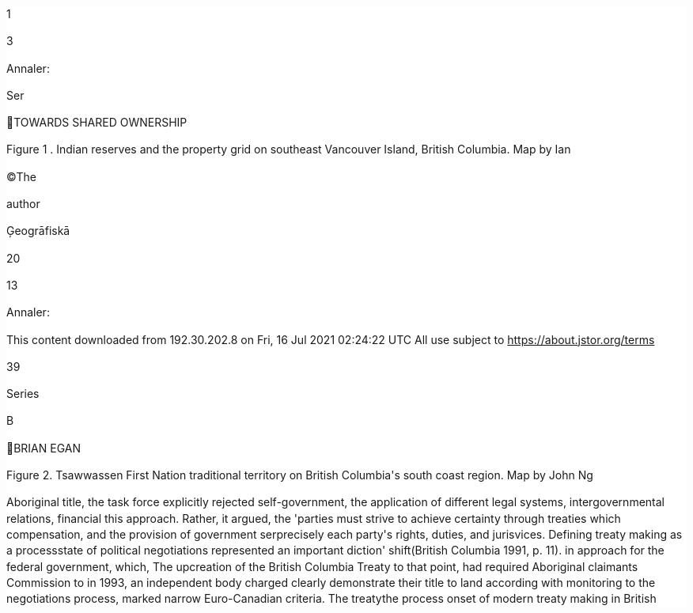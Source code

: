 1

3

Annaler:

Ser

TOWARDS SHARED OWNERSHIP

Figure 1 . Indian reserves and the property grid on southeast Vancouver Island, British Columbia. Map by Ian

©The

author

Ģeogrāfiskā

20

13

Annaler:

This content downloaded from
192.30.202.8 on Fri, 16 Jul 2021 02:24:22 UTC
All use subject to https://about.jstor.org/terms

39

Series

B

BRIAN EGAN

Figure 2. Tsawwassen First Nation traditional territory on British Columbia's south coast region. Map by John Ng

Aboriginal
title, the task force explicitly rejected
self-government, the application of different
legal systems, intergovernmental relations, financial
this approach. Rather, it argued, the 'parties must
strive
to achieve certainty through treaties which
compensation, and the provision of government
serprecisely each party's rights, duties, and jurisvices. Defining treaty making as a processstate
of political negotiations represented an important
diction'
shift(British Columbia 1991, p. 11).
in approach for the federal government, which,
The
upcreation of the British Columbia Treaty
to that point, had required Aboriginal claimants
Commission
to
in 1993, an independent body charged
clearly demonstrate their title to land according
with monitoring
to
the negotiations process, marked
narrow Euro-Canadian criteria. The treatythe
process
onset of modern treaty making in British
